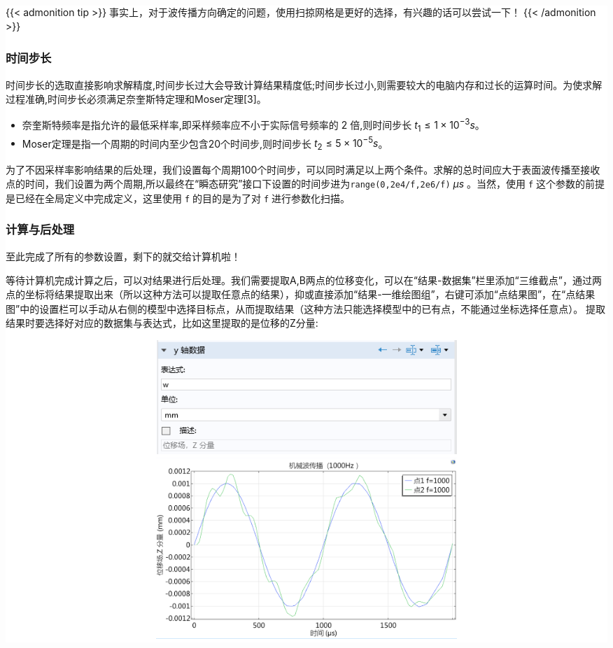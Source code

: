 {{< admonition tip >}}
事实上，对于波传播方向确定的问题，使用扫掠网格是更好的选择，有兴趣的话可以尝试一下！
{{< /admonition >}}

### 时间步长

时间步长的选取直接影响求解精度,时间步长过大会导致计算结果精度低;时间步长过小,则需要较大的电脑内存和过长的运算时间。为使求解过程准确,时间步长必须满足奈奎斯特定理和Moser定理[3]。

- 奈奎斯特频率是指允许的最低采样率,即采样频率应不小于实际信号频率的 2 倍,则时间步长 $t_1≤1 \times 10^{-3} s$。
- Moser定理是指一个周期的时间内至少包含20个时间步,则时间步长 $t_2≤5\times 10^{-5} s$。
  
为了不因采样率影响结果的后处理，我们设置每个周期100个时间步，可以同时满足以上两个条件。求解的总时间应大于表面波传播至接收点的时间，我们设置为两个周期,所以最终在“瞬态研究”接口下设置的时间步进为`range(0,2e4/f,2e6/f)` $\mu s$ 。当然，使用 `f` 这个参数的前提是已经在全局定义中完成定义，这里使用 `f` 的目的是为了对 `f` 进行参数化扫描。

### 计算与后处理

至此完成了所有的参数设置，剩下的就交给计算机啦！

等待计算机完成计算之后，可以对结果进行后处理。我们需要提取A,B两点的位移变化，可以在“结果-数据集”栏里添加“三维截点”，通过两点的坐标将结果提取出来（所以这种方法可以提取任意点的结果），抑或直接添加“结果-一维绘图组”，右键可添加“点结果图”，在“点结果图”中的设置栏可以手动从右侧的模型中选择目标点，从而提取结果（这种方法只能选择模型中的已有点，不能通过坐标选择任意点）。
提取结果时要选择好对应的数据集与表达式，比如这里提取的是位移的Z分量:

<div align=center>
    <img src=./weiyi1.png width=50% />
</div>

<div align=center>
    <img src=./weiyi2.png width=50% />
</div>
